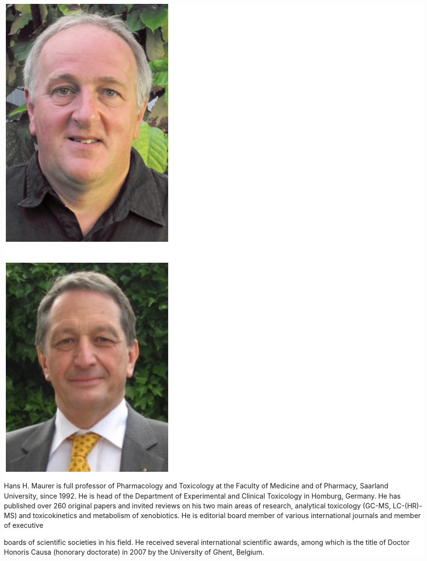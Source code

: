![](images/238713b015cad9eadd640553b68cf7149ec2eb19a7a11e65ccf5c4ef3cdca559.jpg)

Hans H. Maurer is full professor of Pharmacology and Toxicology at the Faculty of Medicine and of Pharmacy, Saarland University, since 1992. He is head of the Department of Experimental and Clinical Toxicology in Homburg, Germany. He has published over 260 original papers and invited reviews on his two main areas of research, analytical toxicology (GC-MS, LC-(HR)-MS) and toxicokinetics and metabolism of xenobiotics. He is editorial board member of various international journals and member of executive

boards of scientific societies in his field. He received several international scientific awards, among which is the title of Doctor Honoris Causa (honorary doctorate) in 2007 by the University of Ghent, Belgium.